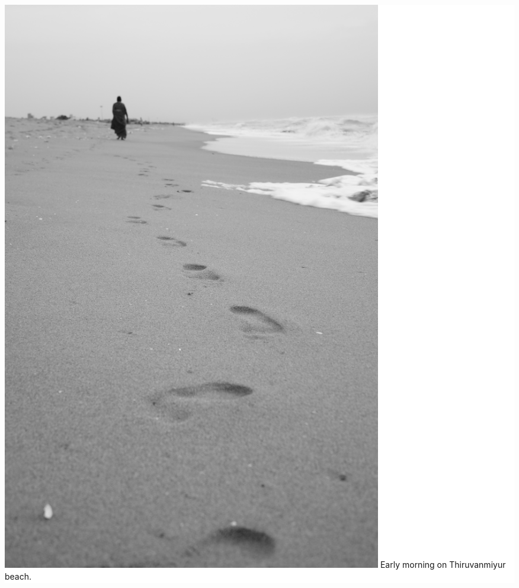 <p><a href="http://uditsaxena.files.wordpress.com/2013/06/dsc02418.jpg"><img class="size-full wp-image-496" alt="" src="/images/assets/dsc02418.jpg" width="630" height="949" /></a> Early morning on Thiruvanmiyur beach.</p>